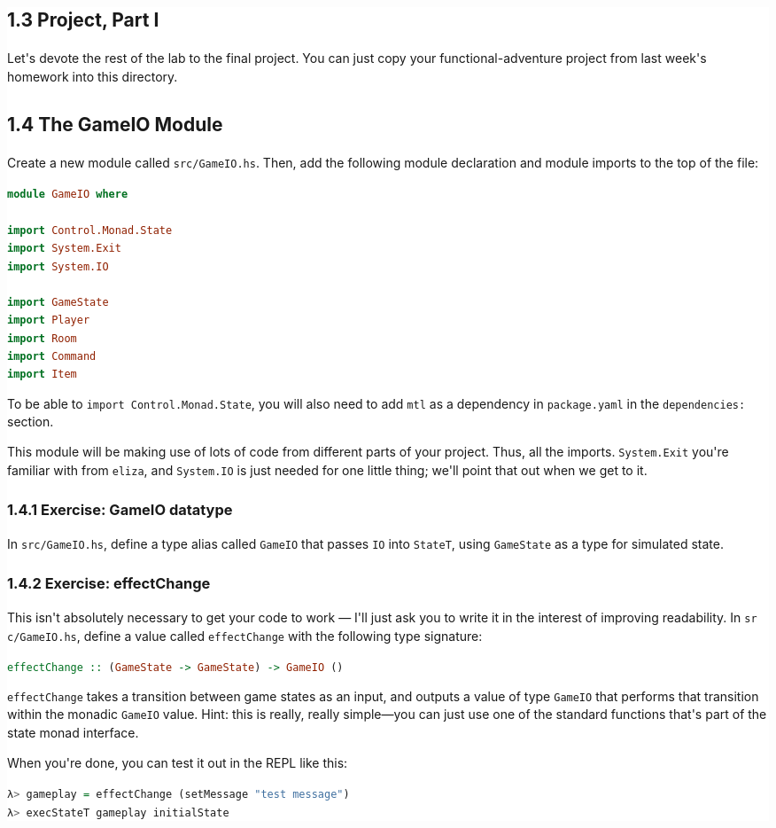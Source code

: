 ## 1.3 Project, Part I

Let's devote the rest of the lab to the final project. You can just copy your
functional-adventure project from last week's homework into this directory.

## 1.4 The GameIO Module

Create a new module called `src/GameIO.hs`. Then, add the following module
declaration and module imports to the top of the file:

```haskell
module GameIO where

import Control.Monad.State
import System.Exit
import System.IO

import GameState
import Player
import Room
import Command
import Item
```

To be able to `import Control.Monad.State`, you will also need to add `mtl` as a
dependency in `package.yaml` in the `dependencies:` section.

This module will be making use of lots of code from different parts of your
project. Thus, all the imports. `System.Exit` you're familiar with from `eliza`,
and `System.IO` is just needed for one little thing; we'll point that out when
we get to it.

### 1.4.1 Exercise: GameIO datatype

In `src/GameIO.hs`, define a type alias called `GameIO` that passes `IO` into
`StateT`, using `GameState` as a type for simulated state.

### 1.4.2 Exercise: effectChange

This isn't absolutely necessary to get your code to work — I'll just ask you to
write it in the interest of improving readability. In `src/GameIO.hs`, define a
value called `effectChange` with the following type signature:

```haskell
effectChange :: (GameState -> GameState) -> GameIO ()
```

`effectChange` takes a transition between game states as an input, and outputs a
value of type `GameIO` that performs that transition within the monadic `GameIO`
value. Hint: this is really, really simple—you can just use one of the standard
functions that's part of the state monad interface.

When you're done, you can test it out in the REPL like this:

```haskell
λ> gameplay = effectChange (setMessage "test message")
λ> execStateT gameplay initialState
```